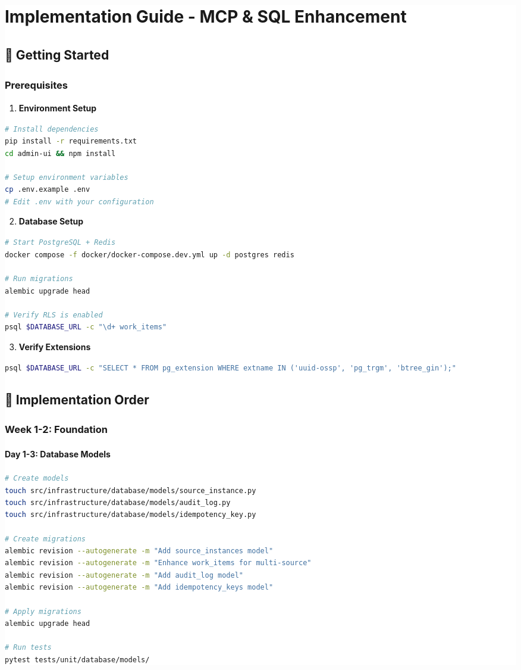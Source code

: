 # Implementation Guide - MCP & SQL Enhancement

## 🚀 Getting Started

### Prerequisites

1. **Environment Setup**
```bash
# Install dependencies
pip install -r requirements.txt
cd admin-ui && npm install

# Setup environment variables
cp .env.example .env
# Edit .env with your configuration
```

2. **Database Setup**
```bash
# Start PostgreSQL + Redis
docker compose -f docker/docker-compose.dev.yml up -d postgres redis

# Run migrations
alembic upgrade head

# Verify RLS is enabled
psql $DATABASE_URL -c "\d+ work_items"
```

3. **Verify Extensions**
```bash
psql $DATABASE_URL -c "SELECT * FROM pg_extension WHERE extname IN ('uuid-ossp', 'pg_trgm', 'btree_gin');"
```

## 📝 Implementation Order

### Week 1-2: Foundation

#### Day 1-3: Database Models
```bash
# Create models
touch src/infrastructure/database/models/source_instance.py
touch src/infrastructure/database/models/audit_log.py
touch src/infrastructure/database/models/idempotency_key.py

# Create migrations
alembic revision --autogenerate -m "Add source_instances model"
alembic revision --autogenerate -m "Enhance work_items for multi-source"
alembic revision --autogenerate -m "Add audit_log model"
alembic revision --autogenerate -m "Add idempotency_keys model"

# Apply migrations
alembic upgrade head

# Run tests
pytest tests/unit/database/models/
```
